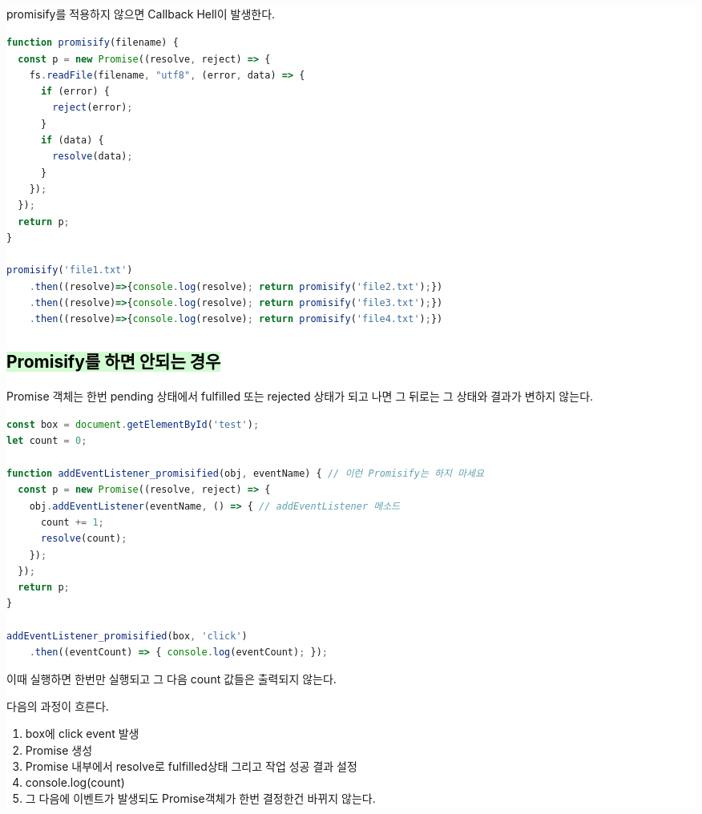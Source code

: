 promisify를 적용하지 않으면 Callback Hell이 발생한다.

```js
function promisify(filename) {
  const p = new Promise((resolve, reject) => {
    fs.readFile(filename, "utf8", (error, data) => {
      if (error) {
        reject(error);
      }
      if (data) {
        resolve(data);
      }
    });
  });
  return p;
}

promisify('file1.txt')
	.then((resolve)=>{console.log(resolve); return promisify('file2.txt');})
	.then((resolve)=>{console.log(resolve); return promisify('file3.txt');})
	.then((resolve)=>{console.log(resolve); return promisify('file4.txt');})
```


## <mark style="background: #BBFABBA6;">Promisify를 하면 안되는 경우</mark>

Promise 객체는 한번 pending 상태에서 fulfilled 또는 rejected 상태가 되고 나면 그 뒤로는 그 상태와 결과가 변하지 않는다.

```js
const box = document.getElementById('test');
let count = 0;

function addEventListener_promisified(obj, eventName) { // 이런 Promisify는 하지 마세요
  const p = new Promise((resolve, reject) => {
    obj.addEventListener(eventName, () => { // addEventListener 메소드
      count += 1;
      resolve(count);
    });
  });
  return p;
}

addEventListener_promisified(box, 'click')
	.then((eventCount) => { console.log(eventCount); });
```

이때 실행하면 한번만 실행되고 그 다음 count 값들은 출력되지 않는다.

다음의 과정이 흐른다.
1. box에 click event 발생
2. Promise 생성 
3. Promise 내부에서 resolve로 fulfilled상태 그리고 작업 성공 결과 설정
4. console.log(count)
5. 그 다음에 이벤트가 발생되도 Promise객체가 한번 결정한건 바뀌지 않는다.
